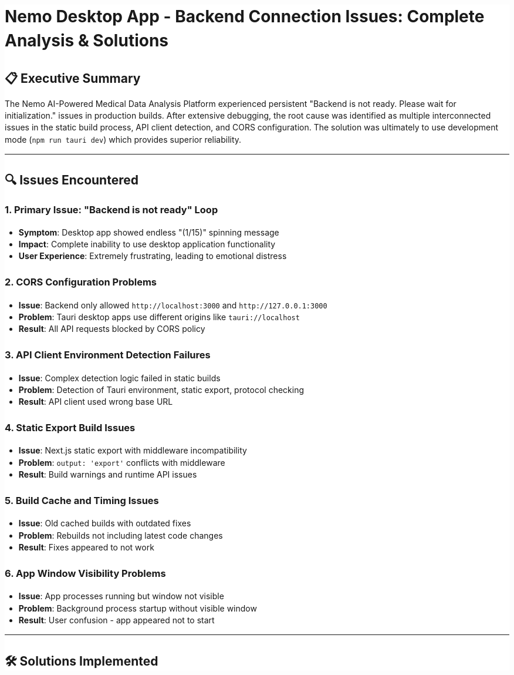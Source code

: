# Nemo Desktop App - Backend Connection Issues: Complete Analysis & Solutions

## 📋 Executive Summary

The Nemo AI-Powered Medical Data Analysis Platform experienced persistent "Backend is not ready. Please wait for initialization." issues in production builds. After extensive debugging, the root cause was identified as multiple interconnected issues in the static build process, API client detection, and CORS configuration. The solution was ultimately to use development mode (`npm run tauri dev`) which provides superior reliability.

---

## 🔍 Issues Encountered

### 1. **Primary Issue: "Backend is not ready" Loop**
- **Symptom**: Desktop app showed endless "(1/15)" spinning message
- **Impact**: Complete inability to use desktop application functionality
- **User Experience**: Extremely frustrating, leading to emotional distress

### 2. **CORS Configuration Problems**
- **Issue**: Backend only allowed `http://localhost:3000` and `http://127.0.0.1:3000`
- **Problem**: Tauri desktop apps use different origins like `tauri://localhost`
- **Result**: All API requests blocked by CORS policy

### 3. **API Client Environment Detection Failures**
- **Issue**: Complex detection logic failed in static builds
- **Problem**: Detection of Tauri environment, static export, protocol checking
- **Result**: API client used wrong base URL

### 4. **Static Export Build Issues**
- **Issue**: Next.js static export with middleware incompatibility
- **Problem**: `output: 'export'` conflicts with middleware
- **Result**: Build warnings and runtime API issues

### 5. **Build Cache and Timing Issues**
- **Issue**: Old cached builds with outdated fixes
- **Problem**: Rebuilds not including latest code changes
- **Result**: Fixes appeared to not work

### 6. **App Window Visibility Problems**
- **Issue**: App processes running but window not visible
- **Problem**: Background process startup without visible window
- **Result**: User confusion - app appeared not to start

---

## 🛠️ Solutions Implemented
